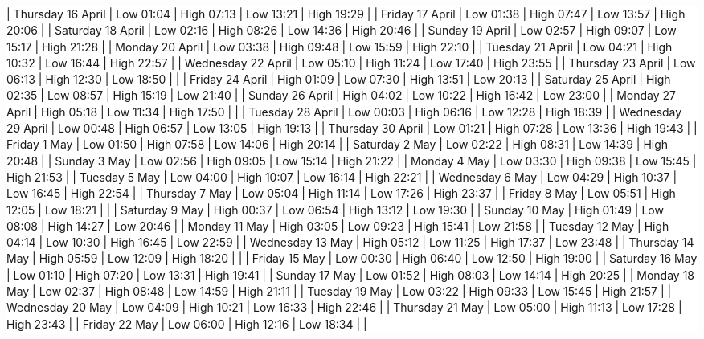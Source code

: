 | Thursday 16 April | Low 01:04 | High 07:13 | Low 13:21 | High 19:29 | 
| Friday 17 April | Low 01:38 | High 07:47 | Low 13:57 | High 20:06 | 
| Saturday 18 April | Low 02:16 | High 08:26 | Low 14:36 | High 20:46 | 
| Sunday 19 April | Low 02:57 | High 09:07 | Low 15:17 | High 21:28 | 
| Monday 20 April | Low 03:38 | High 09:48 | Low 15:59 | High 22:10 | 
| Tuesday 21 April | Low 04:21 | High 10:32 | Low 16:44 | High 22:57 | 
| Wednesday 22 April | Low 05:10 | High 11:24 | Low 17:40 | High 23:55 | 
| Thursday 23 April | Low 06:13 | High 12:30 | Low 18:50 |  | 
| Friday 24 April | High 01:09 | Low 07:30 | High 13:51 | Low 20:13 | 
| Saturday 25 April | High 02:35 | Low 08:57 | High 15:19 | Low 21:40 | 
| Sunday 26 April | High 04:02 | Low 10:22 | High 16:42 | Low 23:00 | 
| Monday 27 April | High 05:18 | Low 11:34 | High 17:50 |  | 
| Tuesday 28 April | Low 00:03 | High 06:16 | Low 12:28 | High 18:39 | 
| Wednesday 29 April | Low 00:48 | High 06:57 | Low 13:05 | High 19:13 | 
| Thursday 30 April | Low 01:21 | High 07:28 | Low 13:36 | High 19:43 | 
| Friday 1 May | Low 01:50 | High 07:58 | Low 14:06 | High 20:14 | 
| Saturday 2 May | Low 02:22 | High 08:31 | Low 14:39 | High 20:48 | 
| Sunday 3 May | Low 02:56 | High 09:05 | Low 15:14 | High 21:22 | 
| Monday 4 May | Low 03:30 | High 09:38 | Low 15:45 | High 21:53 | 
| Tuesday 5 May | Low 04:00 | High 10:07 | Low 16:14 | High 22:21 | 
| Wednesday 6 May | Low 04:29 | High 10:37 | Low 16:45 | High 22:54 | 
| Thursday 7 May | Low 05:04 | High 11:14 | Low 17:26 | High 23:37 | 
| Friday 8 May | Low 05:51 | High 12:05 | Low 18:21 |  | 
| Saturday 9 May | High 00:37 | Low 06:54 | High 13:12 | Low 19:30 | 
| Sunday 10 May | High 01:49 | Low 08:08 | High 14:27 | Low 20:46 | 
| Monday 11 May | High 03:05 | Low 09:23 | High 15:41 | Low 21:58 | 
| Tuesday 12 May | High 04:14 | Low 10:30 | High 16:45 | Low 22:59 | 
| Wednesday 13 May | High 05:12 | Low 11:25 | High 17:37 | Low 23:48 | 
| Thursday 14 May | High 05:59 | Low 12:09 | High 18:20 |  | 
| Friday 15 May | Low 00:30 | High 06:40 | Low 12:50 | High 19:00 | 
| Saturday 16 May | Low 01:10 | High 07:20 | Low 13:31 | High 19:41 | 
| Sunday 17 May | Low 01:52 | High 08:03 | Low 14:14 | High 20:25 | 
| Monday 18 May | Low 02:37 | High 08:48 | Low 14:59 | High 21:11 | 
| Tuesday 19 May | Low 03:22 | High 09:33 | Low 15:45 | High 21:57 | 
| Wednesday 20 May | Low 04:09 | High 10:21 | Low 16:33 | High 22:46 | 
| Thursday 21 May | Low 05:00 | High 11:13 | Low 17:28 | High 23:43 | 
| Friday 22 May | Low 06:00 | High 12:16 | Low 18:34 |  | 